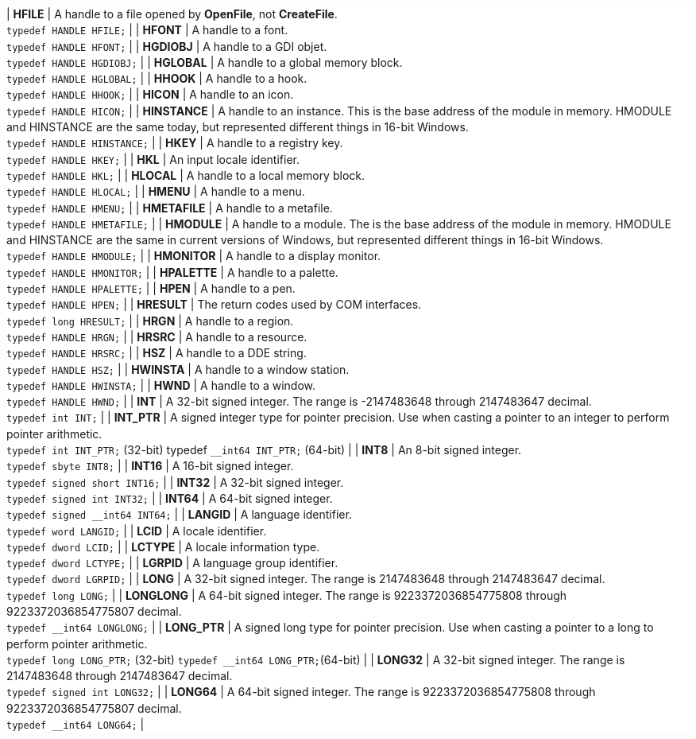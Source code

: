 | **HFILE** | A handle to a file opened by **OpenFile**, not **CreateFile**.<br>`typedef HANDLE HFILE;` |
| **HFONT** | A handle to a font.<br>`typedef HANDLE HFONT;` |
| **HGDIOBJ** | A handle to a GDI objet.<br>`typedef HANDLE HGDIOBJ;` |
| **HGLOBAL** | A handle to a global memory block.<br>`typedef HANDLE HGLOBAL;` |
| **HHOOK** | A handle to a hook.<br>`typedef HANDLE HHOOK;` |
| **HICON** | A handle to an icon.<br>`typedef HANDLE HICON;` |
| **HINSTANCE** | A handle to an instance. This is the base address of the module in memory. HMODULE and HINSTANCE are the same today, but represented different things in 16-bit Windows.<br>`typedef HANDLE HINSTANCE;` |
| **HKEY** | A handle to a registry key.<br>`typedef HANDLE HKEY;` |
| **HKL** | An input locale identifier.<br>`typedef HANDLE HKL;` |
| **HLOCAL** | A handle to a local memory block.<br>`typedef HANDLE HLOCAL;` |
| **HMENU** | A handle to a menu.<br>`typedef HANDLE HMENU;` |
| **HMETAFILE** | A handle to a metafile.<br>`typedef HANDLE HMETAFILE;` |
| **HMODULE** | A handle to a module. The is the base address of the module in memory. HMODULE and HINSTANCE are the same in current versions of Windows, but represented different things in 16-bit Windows.<br>`typedef HANDLE HMODULE;` |
| **HMONITOR** | A handle to a display monitor.<br>`typedef HANDLE HMONITOR;` |
| **HPALETTE** | A handle to a palette.<br>`typedef HANDLE HPALETTE;` |
| **HPEN** | A handle to a pen.<br>`typedef HANDLE HPEN;` |
| **HRESULT** | The return codes used by COM interfaces.<br>`typedef long HRESULT;` |
| **HRGN** | A handle to a region.<br>`typedef HANDLE HRGN;` |
| **HRSRC** | A handle to a resource.<br>`typedef HANDLE HRSRC;` |
| **HSZ** | A handle to a DDE string.<br>`typedef HANDLE HSZ;` |
| **HWINSTA** | A handle to a window station.<br>`typedef HANDLE HWINSTA;` |
| **HWND** | A handle to a window.<br>`typedef HANDLE HWND;` |
| **INT** | A 32-bit signed integer. The range is -2147483648 through 2147483647 decimal.<br>`typedef int INT;` |
| **INT_PTR** | A signed integer type for pointer precision. Use when casting a pointer to an integer to perform pointer arithmetic.<br>`typedef int INT_PTR;` (32-bit) typedef `__int64 INT_PTR;` (64-bit) |
| **INT8** | An 8-bit signed integer.<br>`typedef sbyte INT8;` |
| **INT16** | A 16-bit signed integer.<br>`typedef signed short INT16;` |
| **INT32** | A 32-bit signed integer.<br>`typedef signed int INT32;` |
| **INT64** | A 64-bit signed integer.<br>`typedef signed __int64 INT64;` |
| **LANGID** | A language identifier.<br>`typedef word LANGID;` |
| **LCID** | A locale identifier.<br>`typedef dword LCID;` |
| **LCTYPE** | A locale information type.<br>`typedef dword LCTYPE;` |
| **LGRPID** | A language group identifier.<br>`typedef dword LGRPID;` |
| **LONG** | A 32-bit signed integer. The range is 2147483648 through 2147483647 decimal.<br>`typedef long LONG;` |
| **LONGLONG** | A 64-bit signed integer. The range is 9223372036854775808 through 9223372036854775807 decimal.<br>`typedef __int64 LONGLONG;` |
| **LONG_PTR** | A signed long type for pointer precision. Use when casting a pointer to a long to perform pointer arithmetic.<br>`typedef long LONG_PTR;` (32-bit) `typedef __int64 LONG_PTR;`(64-bit) |
| **LONG32** | A 32-bit signed integer. The range is 2147483648 through 2147483647 decimal.<br>`typedef signed int LONG32;` |
| **LONG64** | A 64-bit signed integer. The range is 9223372036854775808 through 9223372036854775807 decimal.<br>`typedef __int64 LONG64;` |